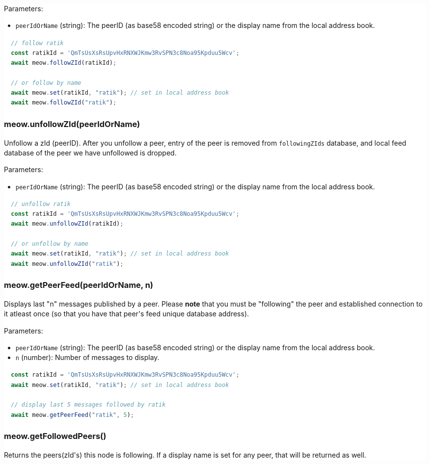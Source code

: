 Parameters:
- `peerIdOrName` (string): The peerID (as base58 encoded string) or the display name from the local address book.

```js
  // follow ratik
  const ratikId = 'QmTsUsXsRsUpvHxRNXWJKmw3RvSPN3c8Noa95Kpduu5Wcv';
  await meow.followZId(ratikId);

  // or follow by name
  await meow.set(ratikId, "ratik"); // set in local address book
  await meow.followZId("ratik");
```


### meow.unfollowZId(peerIdOrName)

Unfollow a zId (peerID). After you unfollow a peer, entry of the peer is removed from `followingZIds` database, and local feed database of the peer we have unfollowed is dropped.

Parameters:
- `peerIdOrName` (string): The peerID (as base58 encoded string) or the display name from the local address book.

```js
  // unfollow ratik
  const ratikId = 'QmTsUsXsRsUpvHxRNXWJKmw3RvSPN3c8Noa95Kpduu5Wcv';
  await meow.unfollowZId(ratikId);

  // or unfollow by name
  await meow.set(ratikId, "ratik"); // set in local address book
  await meow.unfollowZId("ratik");
```

### meow.getPeerFeed(peerIdOrName, n)

Displays last "n" messages published by a peer. Please **note** that you must be "following" the peer and established connection to it atleast once (so that you have that peer's feed unique database address).

Parameters:
- `peerIdOrName` (string): The peerID (as base58 encoded string) or the display name from the local address book.
- `n` (number): Number of messages to display.

```js
  const ratikId = 'QmTsUsXsRsUpvHxRNXWJKmw3RvSPN3c8Noa95Kpduu5Wcv';
  await meow.set(ratikId, "ratik"); // set in local address book

  // display last 5 messages followed by ratik
  await meow.getPeerFeed("ratik", 5);
```

### meow.getFollowedPeers()

Returns the peers(zId's) this node is following. If a display name is set for any peer, that will be returned as well.
